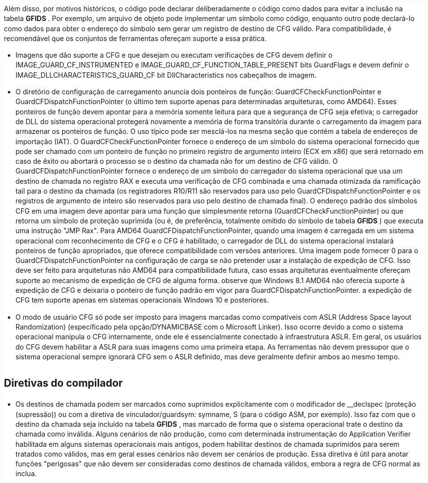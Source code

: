   Além disso, por motivos históricos, o código pode declarar deliberadamente o código como dados para evitar a inclusão na tabela **GFIDS** . Por exemplo, um arquivo de objeto pode implementar um símbolo como código, enquanto outro pode declará-lo como dados para obter o endereço do símbolo sem gerar um registro de destino de CFG válido. Para compatibilidade, é recomendável que os conjuntos de ferramentas ofereçam suporte a essa prática.

- Imagens que dão suporte a CFG e que desejam ou executam verificações de CFG devem definir o IMAGE_GUARD_CF_INSTRUMENTED e IMAGE_GUARD_CF_FUNCTION_TABLE_PRESENT bits GuardFlags e devem definir o IMAGE_DLLCHARACTERISTICS_GUARD_CF bit DllCharacteristics nos cabeçalhos de imagem.

- O diretório de configuração de carregamento anuncia dois ponteiros de função: GuardCFCheckFunctionPointer e GuardCFDispatchFunctionPointer (o último tem suporte apenas para determinadas arquiteturas, como AMD64). Esses ponteiros de função devem apontar para a memória somente leitura para que a segurança de CFG seja efetiva; o carregador de DLL do sistema operacional protegerá novamente a memória de forma transitória durante o carregamento da imagem para armazenar os ponteiros de função. O uso típico pode ser mesclá-los na mesma seção que contém a tabela de endereços de importação (IAT). O GuardCFCheckFunctionPointer fornece o endereço de um símbolo do sistema operacional fornecido que pode ser chamado com um ponteiro de função no primeiro registro de argumento inteiro (ECX em x86) que será retornado em caso de êxito ou abortará o processo se o destino da chamada não for um destino de CFG válido. O GuardCFDispatchFunctionPointer fornece o endereço de um símbolo do carregador do sistema operacional que usa um destino de chamada no registro RAX e executa uma verificação de CFG combinada e uma chamada otimizada da ramificação tail para o destino da chamada (os registradores R10/R11 são reservados para uso pelo GuardCFDispatchFunctionPointer e os registros de argumento de inteiro são reservados para uso pelo destino de chamada final). O endereço padrão dos símbolos CFG em uma imagem deve apontar para uma função que simplesmente retorna (GuardCFCheckFunctionPointer) ou que retorna um símbolo de proteção suprimida (ou é, de preferência, totalmente omitido do símbolo de tabela **GFIDS** ) que executa uma instrução "JMP Rax". Para AMD64 GuardCFDispatchFunctionPointer, quando uma imagem é carregada em um sistema operacional com reconhecimento de CFG e o CFG é habilitado, o carregador de DLL do sistema operacional instalará ponteiros de função apropriados, que oferece compatibilidade com versões anteriores. Uma imagem pode fornecer 0 para o GuardCFDispatchFunctionPointer na configuração de carga se não pretender usar a instalação de expedição de CFG. Isso deve ser feito para arquiteturas não AMD64 para compatibilidade futura, caso essas arquiteturas eventualmente ofereçam suporte ao mecanismo de expedição de CFG de alguma forma. observe que Windows 8.1 AMD64 não oferecia suporte à expedição de CFG e deixaria o ponteiro de função padrão em vigor para GuardCFDispatchFunctionPointer. a expedição de CFG tem suporte apenas em sistemas operacionais Windows 10 e posteriores.

- O modo de usuário CFG só pode ser imposto para imagens marcadas como compatíveis com ASLR (Address Space layout Randomization) (especificado pela opção/DYNAMICBASE com o Microsoft Linker). Isso ocorre devido a como o sistema operacional manipula o CFG internamente, onde ele é essencialmente conectado à infraestrutura ASLR. Em geral, os usuários do CFG devem habilitar a ASLR para suas imagens como uma primeira etapa. As ferramentas não devem pressupor que o sistema operacional sempre ignorará CFG sem o ASLR definido, mas deve geralmente definir ambos ao mesmo tempo.

## <a name="compiler-directives"></a>Diretivas do compilador

- Os destinos de chamada podem ser marcados como suprimidos explicitamente com o modificador de __declspec (proteção (supressão)) ou com a diretiva de vinculador/guardsym: symname, S (para o código ASM, por exemplo). Isso faz com que o destino da chamada seja incluído na tabela **GFIDS** , mas marcado de forma que o sistema operacional trate o destino da chamada como inválida. Alguns cenários de não produção, como com determinada instrumentação do Application Verifier habilitada em alguns sistemas operacionais mais antigos, podem habilitar destinos de chamada suprimidos para serem tratados como válidos, mas em geral esses cenários não devem ser cenários de produção. Essa diretiva é útil para anotar funções "perigosas" que não devem ser consideradas como destinos de chamada válidos, embora a regra de CFG normal as inclua.
